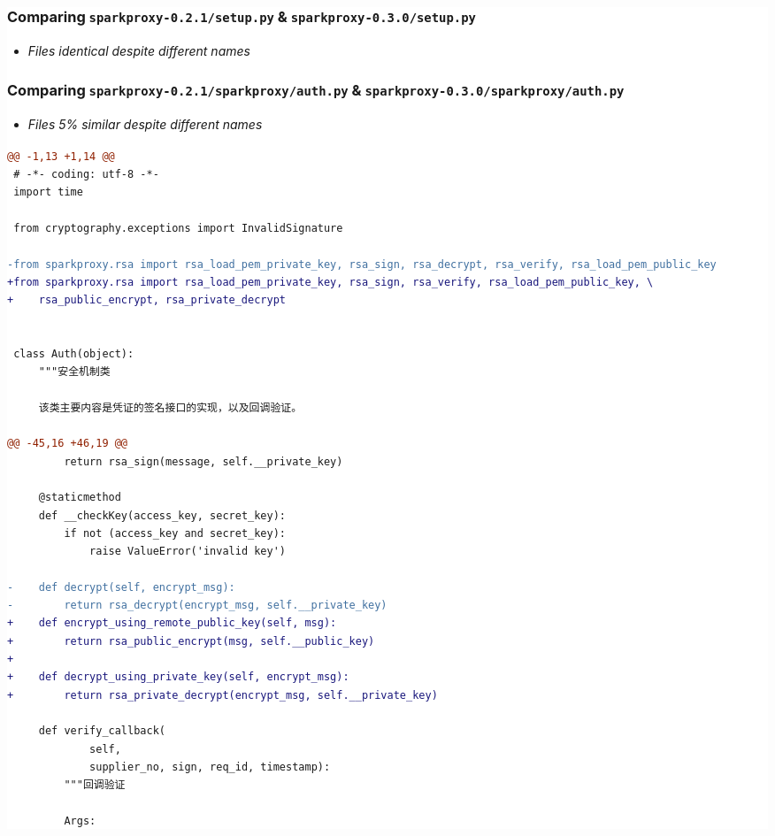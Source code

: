 ### Comparing `sparkproxy-0.2.1/setup.py` & `sparkproxy-0.3.0/setup.py`

 * *Files identical despite different names*

### Comparing `sparkproxy-0.2.1/sparkproxy/auth.py` & `sparkproxy-0.3.0/sparkproxy/auth.py`

 * *Files 5% similar despite different names*

```diff
@@ -1,13 +1,14 @@
 # -*- coding: utf-8 -*-
 import time
 
 from cryptography.exceptions import InvalidSignature
 
-from sparkproxy.rsa import rsa_load_pem_private_key, rsa_sign, rsa_decrypt, rsa_verify, rsa_load_pem_public_key
+from sparkproxy.rsa import rsa_load_pem_private_key, rsa_sign, rsa_verify, rsa_load_pem_public_key, \
+    rsa_public_encrypt, rsa_private_decrypt
 
 
 class Auth(object):
     """安全机制类
 
     该类主要内容是凭证的签名接口的实现，以及回调验证。
 
@@ -45,16 +46,19 @@
         return rsa_sign(message, self.__private_key)
 
     @staticmethod
     def __checkKey(access_key, secret_key):
         if not (access_key and secret_key):
             raise ValueError('invalid key')
 
-    def decrypt(self, encrypt_msg):
-        return rsa_decrypt(encrypt_msg, self.__private_key)
+    def encrypt_using_remote_public_key(self, msg):
+        return rsa_public_encrypt(msg, self.__public_key)
+
+    def decrypt_using_private_key(self, encrypt_msg):
+        return rsa_private_decrypt(encrypt_msg, self.__private_key)
 
     def verify_callback(
             self,
             supplier_no, sign, req_id, timestamp):
         """回调验证
 
         Args:
```

